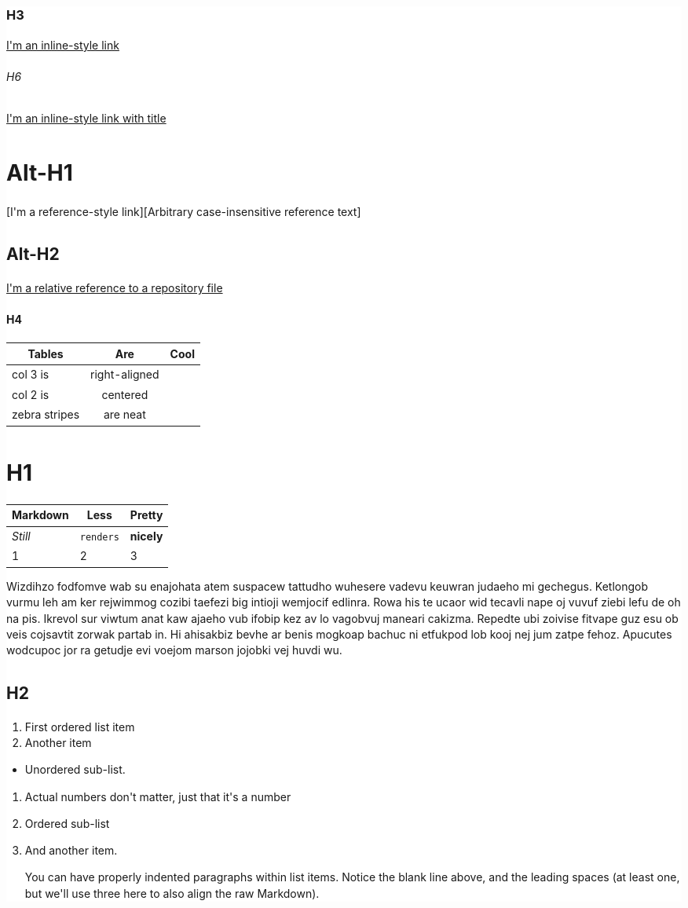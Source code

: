 ### H3

[I'm an inline-style link](https://www.google.com)

###### H6

[I'm an inline-style link with title](https://www.google.com "Google's Homepage")

Alt-H1
======

[I'm a reference-style link][Arbitrary case-insensitive reference text]

Alt-H2
------

[I'm a relative reference to a repository file](../blob/master/LICENSE)

#### H4

| Tables        | Are           | Cool  |
| ------------- |:-------------:| -----:|
| col 3 is      | right-aligned |  |
| col 2 is      | centered      |    |
| zebra stripes | are neat      |     |

# H1

Markdown | Less | Pretty
--- | --- | ---
*Still* | `renders` | **nicely**
1 | 2 | 3

Wizdihzo fodfomve wab su enajohata atem suspacew tattudho wuhesere vadevu keuwran judaeho mi gechegus. Ketlongob vurmu leh am ker rejwimmog cozibi taefezi big intioji wemjocif edlinra. Rowa his te ucaor wid tecavli nape oj vuvuf ziebi lefu de oh na pis. Ikrevol sur viwtum anat kaw ajaeho vub ifobip kez av lo vagobvuj maneari cakizma. Repedte ubi zoivise fitvape guz esu ob veis cojsavtit zorwak partab in. Hi ahisakbiz bevhe ar benis mogkoap bachuc ni etfukpod lob kooj nej jum zatpe fehoz. Apucutes wodcupoc jor ra getudje evi voejom marson jojobki vej huvdi wu.

## H2

1. First ordered list item
2. Another item
  * Unordered sub-list.
1. Actual numbers don't matter, just that it's a number
  1. Ordered sub-list
4. And another item.

   You can have properly indented paragraphs within list items. Notice the blank line above, and the leading spaces (at least one, but we'll use three here to also align the raw Markdown).
